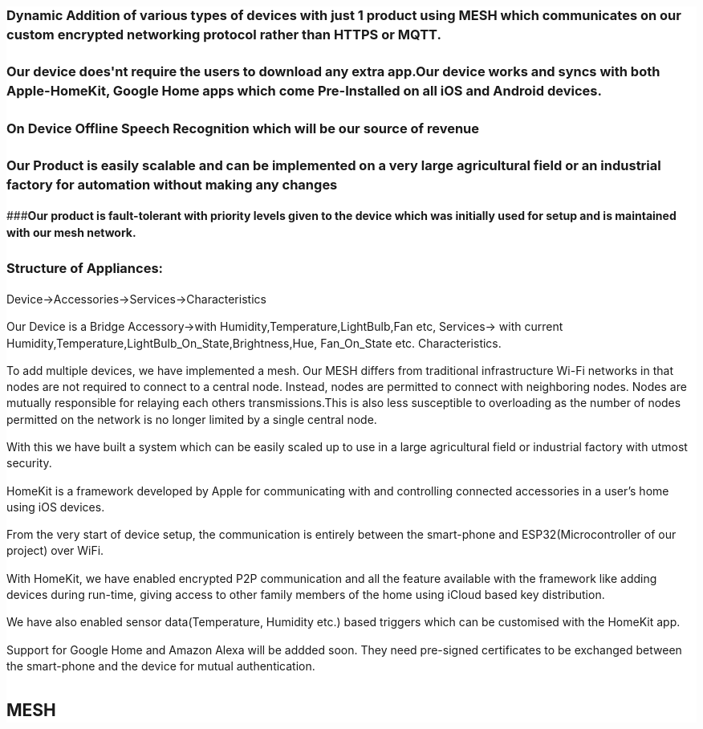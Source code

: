 ### Dynamic Addition of various types of devices with just 1 product using MESH which communicates on our custom encrypted networking protocol rather than HTTPS or MQTT.

### Our device does'nt require the users to download any extra app.Our device works and syncs with both **Apple-HomeKit**, **Google Home** apps which come **Pre-Installed** on all iOS and Android devices.

### **On Device Offline Speech Recognition which will be our source of revenue**

### **Our Product is easily scalable and can be implemented on a very large agricultural field or an industrial factory for automation without making any changes**

###**Our product is fault-tolerant with priority levels given to the device which was initially used for setup and is maintained with our mesh network.**


### Structure of Appliances: 

Device->Accessories->Services->Characteristics

Our Device is a Bridge Accessory->with Humidity,Temperature,LightBulb,Fan etc, Services-> with current Humidity,Temperature,LightBulb_On_State,Brightness,Hue, Fan_On_State etc. Characteristics.

To add multiple devices, we have implemented a mesh.
Our MESH differs from traditional infrastructure Wi-Fi networks in that nodes are not required to connect to a central node. Instead, nodes are permitted to connect with neighboring nodes. Nodes are mutually responsible for relaying each others transmissions.This is also less susceptible to overloading as the number of nodes permitted on the network is no longer limited by a single central node.

With this we have built a system which can be easily scaled up to use in a large agricultural field or industrial factory with utmost security.


HomeKit is a framework developed by Apple for communicating with and controlling connected accessories in a user’s home using iOS devices. 

From the very start of device setup, the communication is entirely between the smart-phone and ESP32(Microcontroller of our project) over WiFi.

With HomeKit, we have enabled encrypted P2P communication and all the feature available with the framework like adding devices during run-time, giving access to other family members of the home using iCloud based key distribution.

We have also enabled sensor data(Temperature, Humidity etc.) based triggers which can be customised with the HomeKit app.

Support for Google Home and Amazon Alexa will be addded soon. They need pre-signed certificates to be exchanged between the smart-phone and the device for mutual authentication.


## MESH
